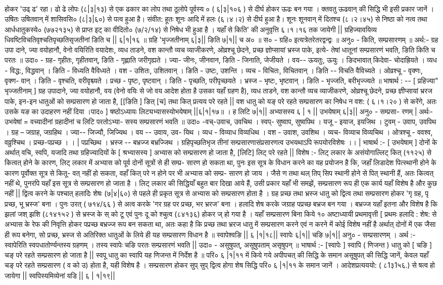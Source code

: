 होकर 'उढ् ढ' रहा। ढो ढे लोपः (८|३|१३) से एक ढकार का लोप तथा ठूलोपे पूर्वस्य ० ( ६|३|१०६ ) से दीर्घ होकर ऊढः बन गया । क्तवतु ऊढवान् की सिद्धि भी इसी प्रकार जानें । उषितः उषितवान् में शासिवसि० (८|३|६०) से पत्व हुआ है। संवीत: हूतः शूनः आदि में हलः (६।४।२) से दीर्घ हुआ है। शूनः शूनवान् में दितश्च (८।२।४५) से निष्ठा को नत्व तथा आर्धधातुकस्ये० (७७२१३५) से प्राप्त इट् का 
वीदितो० (७/२/१४) से निषेध भी हुआ है । 
यहाँ से किति' की अनुवृत्ति ६।१।१६ तक जायेगी || 
ग्रहिज्यावयिव्य धिवष्टिविचतिवृश्चतिपृच्छतिसृजतीनां ङिति च || ६|१|१६ ॥ 
ग्रहि 
'भृज्जतीनाम् ६|३|| ङिति ७|१|| च अ० ॥ स० - ग्रहि० इत्यत्रेतरेतरद्वन्द्वः ॥ अनु० - किति, सम्प्रसारणम् ॥ अर्थ:- ग्रह उपा दाने, ज्या वयोहानौ, वेनो वयिरिति वयादेशः, व्यध ताडने, वश कान्तौ व्यच व्याजीकरणे, ओव्रश्चू छेदने, प्रच्छ ज्ञोप्सायां भ्रस्ज पाके, इत्ये- तेषां धातूनां सम्प्रसारणं भवति, ङिति किति च परतः ॥ उदा० - ग्रह- गृहीतः, गृहीतवान्, ङिति - गृह्णाति जरीगृह्यते । ज्या- जीनः, जीनवान, ङिति - जिनाति, जेजीयते । वय-- ऊयतुः, ऊयुः । ङिदभावात् किदेवा- चोदाह्रियते । व्यध - विद्ध:, विद्धवान् । ङिति - विध्यति वैविध्यते । वश - उशितः, उशितवान् । ङिति - उष्टः, उशन्ति । व्यच - विचितः, विचितवान् । ङिति -- विचति वैविच्यते । ओव्रश्चू - वृक्णः, वृक्ण- वान् । ङिति - वृश्चति, वरीवृश्च्यते । प्रच्छ - पृष्टः, पृष्टवान् । ङिति - पृच्छति, परीपृच्छयते । भ्रस्ज - भृष्टः, भृष्टवान् । ङिति - भृज्जति, बरीभृज्ज्यते ॥ 
भाषार्थ : -- [ प्रहिज्या" भृज्जतीनाम् ] ग्रह उपादाने, ज्या वयोहानौ, वय (वेनो वयिः से जो वय आदेश होता है उसका यहाँ ग्रहण है), व्यध ताडने, वश कान्तौ व्यच व्याजीकरणे, ओव्रश्चू छेदने, प्रच्छ ज्ञीप्सायां भ्ररज पाके, इन-इन धातुओं को सम्प्रसारण हो जाता है, [[ङिति ] ङित् [च] तथा कित् प्रत्यय परे रहते || वश धातु को यङ् परे रहते सम्प्रसारण का निषेध न वश: ( ६।१।२० ) से करेंगे, अतः उसके यङ का उदाहरण नहीं दिया ।पाद० ] 
षष्ठोऽध्यायः 
लिट्यभ्यासस्योभयेषाम् ||६|१|१७॥ 
। 
ह 
लिटि ७|१|| अभ्यासस्य ६ | १ || उभयेषाम् ६|३|| अनु० - सम्प्रसा- रणम् | अर्थः- उभयेषां = वच्यादीनां ग्रहादीनां च लिटि परतोऽभ्या- सस्य सम्प्रसारणं भवति ॥ उदा० -वच्-उवाच, उवचिथ । स्वप्- सुष्वाप, सुष्वपिथ । यजू - इयाज, इयजिथ । टुवम् - उवाप, उवपिथ । ग्रह – जग्राह, जग्रहिथ । ज्या-- जिज्यौ, जिज्यिथ । वय -- उवाय, उव- यिथ । व्यध - विव्याध विव्यधिथ । वश - उवाश, उवशिथ । व्यच- विव्याच विव्यचिथ । ओत्रश्चू - ववश्व, वव्रुश्चिथ । प्रच्छ-पप्रच्छ 
। । | पप्रच्छिथ । भ्रस्ज -- बभ्रज्ज बभ्रज्जिथ । ग्रहिपृच्छतिभृज तीनां सम्प्रसारणासंप्रसारणत्व उभयथाऽपि रूपयोरविशेषः ।। 
| 
भाषार्थ :- [ उभयेषाम् ] दोनों के अर्थात् वचि, स्वपि, यजादि तथा ग्रहिज्यादियों के [ श्रभ्यासस्य ] अभ्यास को सम्प्रसारण हो जाता है, [लिटि] लिट् परे रहते || 
विशेष :- लिट् लकार के असंयोगाल्लिट् कित् (११२५) से कित्वत् होने के कारण, लिट् लकार में अभ्यास को पूर्व दोनों सूत्रों से ही सम्प्र- सारण हो सकता था, पुनः इस सूत्र के विधान करने का यह प्रयोजन है कि, जहाँ लिडादेश पित्स्थानी होने के कारण पूर्वोक्त सूत्र से कितू- वत् नहीं हो सकता, वहाँ कित् परे न होने पर भी अभ्यास को सम्प्र- सारण हो जाय । जैसे ण तथा थल् तिप् सिप स्थानी होने से पित् स्थानी हैं, अतः कित्वत् नहीं थे, पुनरपि यहाँ इस सूत्र से सम्प्रसारण हो जाता है । 
लिट् लकार की सिद्धियाँ बहुत बार दिखा आये हैं, उसी प्रकार यहाँ भी समझें, सम्प्रसारण रूप ही एक कार्य यहाँ विशेष है और कुछ नहीं || द्वित्व करने के पश्चात् हलादिः शेषः (७|४|६०) से पहले ही प्रकृत सूत्र से अभ्यास को सम्प्रसारण होता है । ग्रह प्रच्छ तथा भ्रस्ज धातु को द्वित्व तथा सम्प्रसारण होकर 'गृ ग्रह, पृ प्रच्छ, भू भ्रस्ज' बना । पुनः उरत् ( ७१४/६६ ) से अत्व करके 'गर ग्रह पर प्रच्छ, भर भ्ररज' बना । हलादि शेष करके जग्राह पप्रच्छ बभ्रज बन गया । बभ्रज्ज यहाँ इतना और विशेष है कि झलां जश् झशि (८१४१५२ ) से भ्रस्ज के स् को टू एवं पुनः दू को श्चुत्व (८४१३६) होकर ज् हो गया है । यहाँ सम्प्रसारण बिना किये 
१० 
अष्टाध्यायी प्रथमावृत्ती 
[ प्रथमः 
हलादि : शेष: से अभ्यास के रेफ की निवृत्ति होकर पप्रच्छ बभ्रज्ज रूप बन सकता था, अतः कहा है कि प्रच्छ तथा भ्ररज धातु में सम्प्रसारण करने एवं न करने में कोई विशेष नहीं है अर्थात् दोनों में एक जैसा ही रूप बनेगा, सो प्रच्छ, भ्रस्ज से अतिरिक्त धातुओं के लिये ही यह सम्प्रसारण विधान है ॥ 
स्वापेश्वङि || ६ |१|१८|| 
स्वापेः ६|१|| चङि ७|१|| अनु० - सम्प्रसारणम् । अर्थ :- स्वापेरिति स्वपधातोर्ण्यन्तस्य ग्रहणम् । तस्य स्वापेः चङि परतः सम्प्रसारणं भवति || उदा० - असुषुपत्, असूषुपताम् असृषुपन् ॥ 
भाषार्थ :- [स्वापेः ] स्वापि ( णिजन्त ) धातु को [ चङि ] चङ् परे रहते सम्प्रसारण हो जाता है || स्वपू धातु का स्वापि यह णिजन्त में निर्देश है ॥ परि० ६ |१|११ में किये गये अपीपचत् की सिद्धि के समान असूषुपत् की सिद्धि जानें, केवल यहाँ चङ् परे रहते सम्प्रसारण ( व को उ) होता है, यही विशेष है । सम्प्रसारण होकर सुप् सुप् द्वित्व होगा शेष सिद्धि परि० ६ |१|११ के समान जानें । आदेशप्रत्यययो: ( ८1३1५६.) से षत्व हो जायेगा || 
स्वपिस्यमिव्येनां यडि || ६ | १|१९|| 